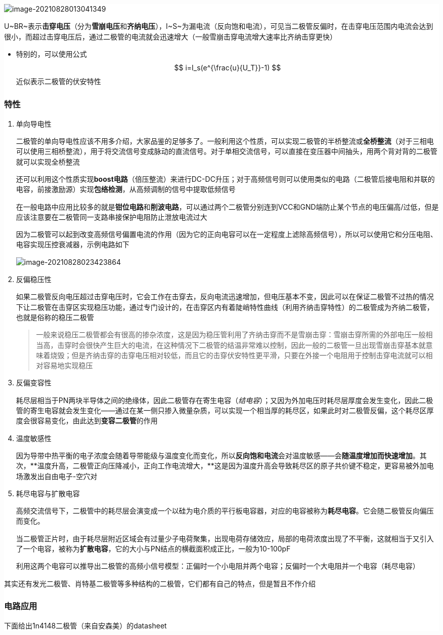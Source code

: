   ![image-20210828013041349](电路设计从入门到弃坑【基础晶体管】.assets/image-20210828013041349.png)

  U~BR~表示**击穿电压**（分为**雪崩电压**和**齐纳电压**），I~S~为漏电流（反向饱和电流），可见当二极管反偏时，在击穿电压范围内电流会达到很小，而超过击穿电压后，通过二极管的电流就会迅速增大（一般雪崩击穿电流增大速率比齐纳击穿更快）
  
* 特别的，可以使用公式
    $$
    i=I_s(e^{\frac{u}{U_T}}-1)
    $$
    近似表示二极管的伏安特性

### 特性

1. 单向导电性

   二极管的单向导电性应该不用多介绍，大家品鉴的足够多了。一般利用这个性质，可以实现二极管的半桥整流或**全桥整流**（对于三相电可以使用三相桥整流），用于将交流信号变成脉动的直流信号。对于单相交流信号，可以直接在变压器中间抽头，用两个背对背的二极管就可以实现全桥整流

   还可以利用这个性质实现**boost电路**（倍压整流）来进行DC-DC升压；对于高频信号则可以使用类似的电路（二极管后接电阻和并联的电容，前接激励源）实现**包络检测**，从高频调制的信号中提取低频信号

   在一般电路中应用比较多的就是**钳位电路**和**削波电路**，可以通过两个二极管分别连到VCC和GND端防止某个节点的电压偏高/过低，但是应该注意要在二极管同一支路串接保护电阻防止泄放电流过大

   因为二极管可以起到改变高频信号偏置电流的作用（因为它的正向电容可以在一定程度上滤除高频信号），所以可以使用它和分压电阻、电容实现压控衰减器，示例电路如下

   ![image-20210828023423864](电路设计从入门到弃坑【基础晶体管】.assets/image-20210828023423864.png)

2. 反偏稳压性

   如果二极管反向电压超过击穿电压时，它会工作在击穿去，反向电流迅速增加，但电压基本不变，因此可以在保证二极管不过热的情况下让二极管在击穿区实现稳压功能，通过专门设计的，在击穿区内有着陡峭特性曲线（利用齐纳击穿特性）的二极管成为齐纳二极管，也就是俗称的稳压二极管

   > 一般来说稳压二极管都会有很高的掺杂浓度，这是因为稳压管利用了齐纳击穿而不是雪崩击穿：雪崩击穿所需的外部电压一般相当高，击穿时会很快产生巨大的电流，在这种情况下二极管的结温非常难以控制，因此一般的二极管一旦出现雪崩击穿基本就意味着烧毁；但是齐纳击穿的击穿电压相对较低，而且它的击穿伏安特性更平滑，只要在外接一个电阻用于控制击穿电流就可以相对容易地实现稳压

3. 反偏变容性

   耗尽层相当于PN两块半导体之间的绝缘体，因此二极管存在寄生电容（*结电容*）；又因为外加电压时耗尽层厚度会发生变化，因此二极管的寄生电容就会发生变化——通过在某一侧只掺入微量杂质，可以实现一个相当厚的耗尽区，如果此时对二极管反偏，这个耗尽区厚度会很容易变化，由此达到**变容二极管**的作用

4. 温度敏感性

   因为导带中热平衡的电子浓度会随着导带能级与温度变化而变化，所以**反向饱和电流**会对温度敏感——会**随温度增加而快速增加**。其次，**温度升高，二极管正向压降减小，正向工作电流增大，**这是因为温度升高会导致耗尽区的原子共价键不稳定，更容易被外加电场激发出自由电子-空穴对

5. 耗尽电容与扩散电容

   高频交流信号下，二极管中的耗尽层会演变成一个以硅为电介质的平行板电容器，对应的电容被称为**耗尽电容**。它会随二极管反向偏压而变化。

   当二极管正片时，由于耗尽层附近区域会有过量少子电荷聚集，出现电荷存储效应，局部的电荷浓度出现了不平衡，这就相当于又引入了一个电容，被称为**扩散电容**，它的大小与PN结点的横截面积成正比，一般为10-100pF

   利用这两个电容可以推导出二极管的高频小信号模型：正偏时一个小电阻并两个电容；反偏时一个大电阻并一个电容（耗尽电容）

其实还有发光二极管、肖特基二极管等多种结构的二极管，它们都有自己的特点，但是暂且不作介绍

### 电路应用

下面给出1n4148二极管（来自安森美）的datasheet
